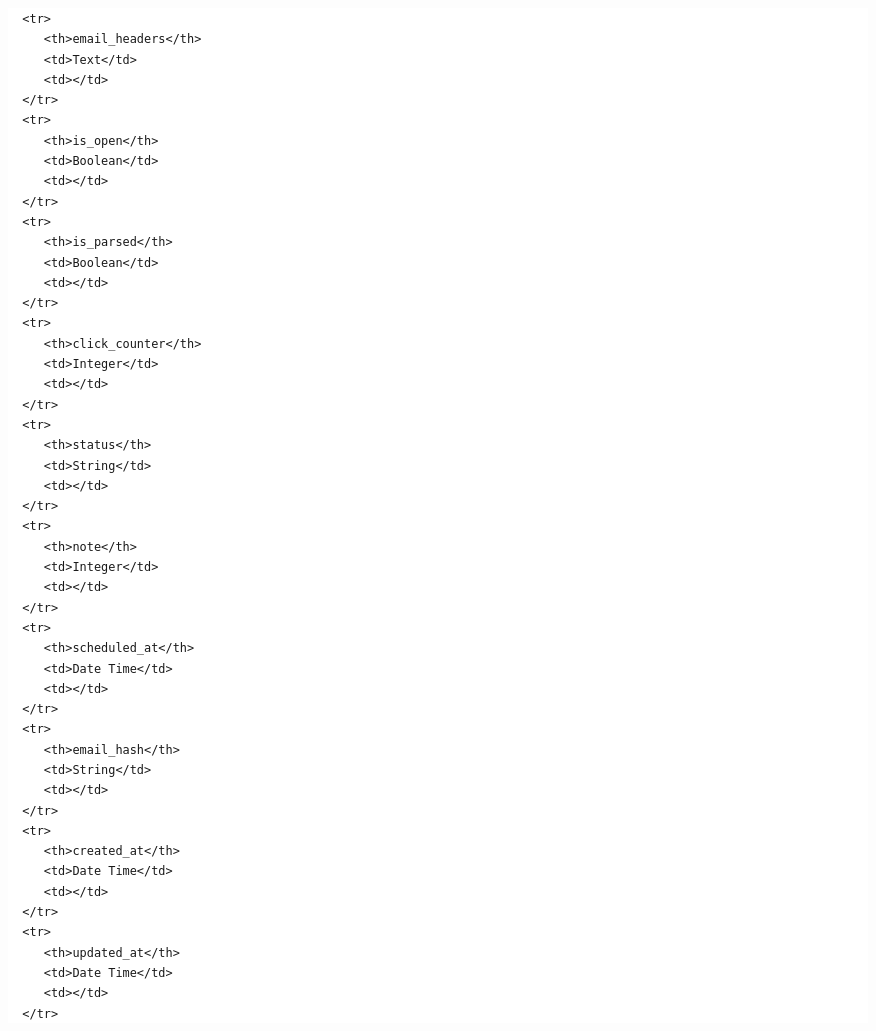       <tr>
         <th>email_headers</th>
         <td>Text</td>
         <td></td>
      </tr>
      <tr>
         <th>is_open</th>
         <td>Boolean</td>
         <td></td>
      </tr>
      <tr>
         <th>is_parsed</th>
         <td>Boolean</td>
         <td></td>
      </tr>
      <tr>
         <th>click_counter</th>
         <td>Integer</td>
         <td></td>
      </tr>
      <tr>
         <th>status</th>
         <td>String</td>
         <td></td>
      </tr>
      <tr>
         <th>note</th>
         <td>Integer</td>
         <td></td>
      </tr>
      <tr>
         <th>scheduled_at</th>
         <td>Date Time</td>
         <td></td>
      </tr>
      <tr>
         <th>email_hash</th>
         <td>String</td>
         <td></td>
      </tr>
      <tr>
         <th>created_at</th>
         <td>Date Time</td>
         <td></td>
      </tr>
      <tr>
         <th>updated_at</th>
         <td>Date Time</td>
         <td></td>
      </tr>
   </tbody>
</table>

